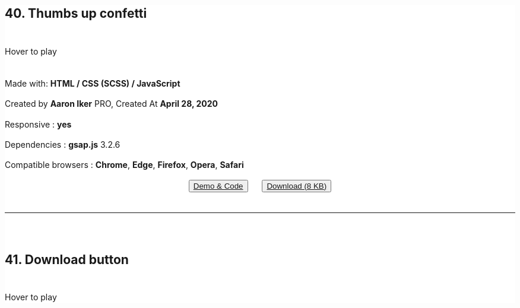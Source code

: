 ## 40. Thumbs up confetti

</br>

<div class="video-container">
<video src="/posts/videos/javascript-buttons-animation/40-javascript-buttons-animation.mp4" muted loop="" preload="metadata" ></video>
<div class="video-text"> Hover to play </div>
</div>

</br>

Made with: **HTML / CSS (SCSS) / JavaScript**

Created by **Aaron Iker** <span class="bg-yellow-200 text-black text-xs font-medium mr-2 px-2.5 py-0.5 rounded border border-yellow-300">PRO</span>, Created At **April 28, 2020**

Responsive : **yes**

Dependencies : **gsap.js** <span class="bg-white text-black text-xs font-medium mr-2 px-2.5 py-0.5 rounded dark:bg-zinc-900 dark:text-white dark:border-white border border-black">3.2.6</span>

Compatible browsers : **Chrome**, **Edge**, **Firefox**, **Opera**, **Safari**

<center>

<div class="content__item" style="display: inline; padding: 10px;">
    <button class="button button--pandora dark:bg-pink-800">
    <a href="https://codepen.io/aaroniker/pen/xxwrNPY" target="_blank">
        <span class="dark:bg-pink-900">Demo & Code</span>
    </a>
    </button>
</div>

<div class="content__item" style="display: inline; padding: 10px;">
    <button class="button button--pandora dark:bg-pink-800">
    <a href="/assets/zip-files/javascript-buttons-animation/40.thumbs-up-confetti.zip" download>
        <span class="dark:bg-pink-900">Download (8 KB)</span>
    </a>
    </button>
</div>

</center>

</br>

---

</br>

## 41. Download button

</br>

<div class="video-container">
<video src="/posts/videos/javascript-buttons-animation/41-javascript-buttons-animation.mp4" muted loop="" preload="metadata" ></video>
<div class="video-text"> Hover to play </div>
</div>
